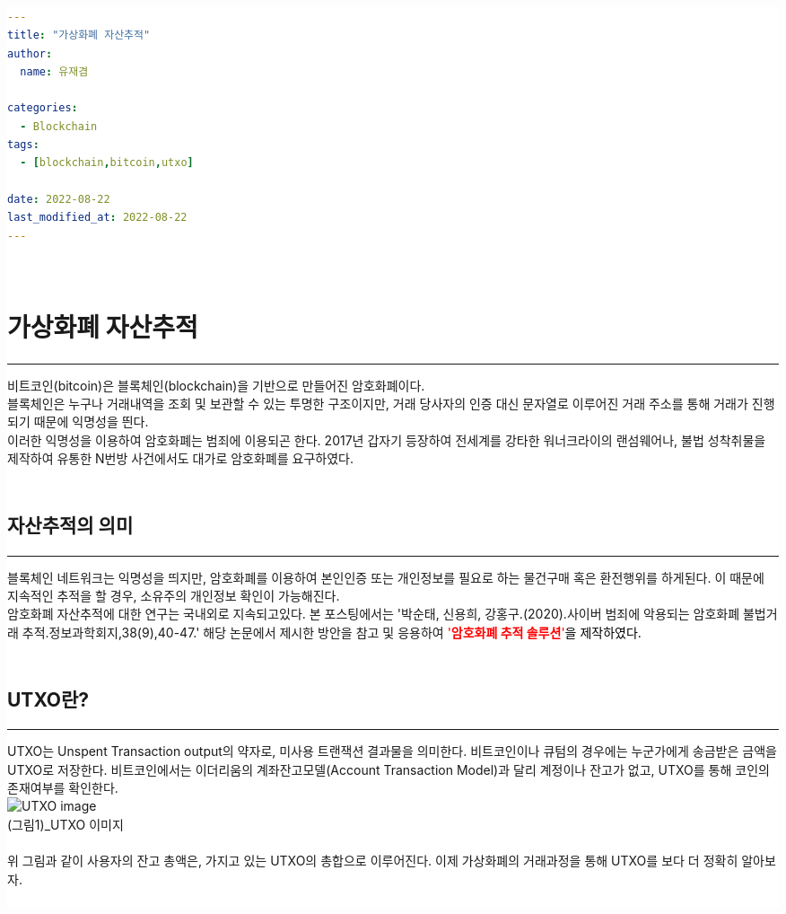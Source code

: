 ```yaml
---
title: "가상화폐 자산추적"
author:
  name: 유재겸

categories:
  - Blockchain
tags:
  - [blockchain,bitcoin,utxo] 

date: 2022-08-22
last_modified_at: 2022-08-22
---
```

<br>

# 가상화폐 자산추적
***
비트코인(bitcoin)은 블록체인(blockchain)을 기반으로 만들어진 암호화폐이다.<br> 블록체인은 누구나 거래내역을 조회 및 보관할 수 있는 투명한 구조이지만, 거래 당사자의 인증 대신 문자열로 이루어진 거래 주소를 통해 거래가 진행되기 때문에 익명성을 띈다.<br>
이러한 익명성을 이용하여 암호화폐는 범죄에 이용되곤 한다. 2017년 갑자기 등장하여 전세계를 강타한 워너크라이의 랜섬웨어나, 불법 성착취물을 제작하여 유통한 N번방 사건에서도 대가로 암호화폐를 요구하였다.
<br><br>

## 자산추적의 의미
***

블록체인 네트워크는 익명성을 띄지만, 암호화폐를 이용하여 본인인증 또는 개인정보를 필요로 하는 물건구매 혹은 환전행위를 하게된다. 이 때문에 지속적인 추적을 할 경우, 소유주의 개인정보 확인이 가능해진다.<br>
암호화폐 자산추적에 대한 연구는 국내외로 지속되고있다. 본 포스팅에서는 '박순태, 신용희, 강홍구.(2020).사이버 범죄에 악용되는 암호화폐 불법거래 추적.정보과학회지,38(9),40-47.' 해당 논문에서 제시한 방안을 참고 및 응용하여  <span style="color:red">'**암호화폐  추적 솔루션**'<span style="color:black">을 제작하였다.
<br><br>

## UTXO란?
***
UTXO는 Unspent Transaction output의 약자로, 미사용 트랜잭션 결과물을 의미한다.
비트코인이나 큐텀의 경우에는 누군가에게 송금받은 금액을 UTXO로 저장한다.
비트코인에서는 이더리움의 계좌잔고모델(Account Transaction Model)과 달리 계정이나 잔고가 없고, UTXO를 통해 코인의 존재여부를 확인한다.
<br>
<img src="https://user-images.githubusercontent.com/37801624/185780593-a1bb337f-f4ed-47ac-820e-d71328ddc5ea.png"  width="30%" height="30%" alt="UTXO image"/><br>
(그림1)_UTXO 이미지
<br><br>
위 그림과 같이 사용자의 잔고 총액은, 가지고 있는 UTXO의 총합으로 이루어진다.
이제 가상화폐의 거래과정을 통해 UTXO를 보다 더 정확히 알아보자.
<br><br>
